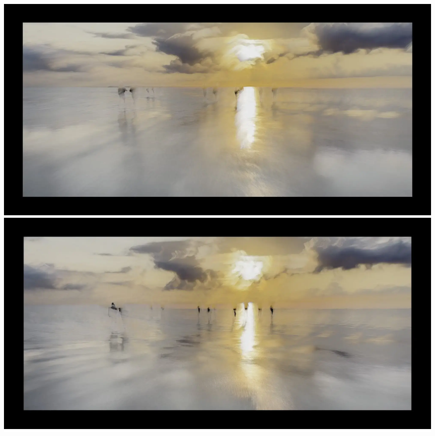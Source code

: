 <img src="ghosts-of-the-broomway-04.webp" alt="Ghosts of the Broomway" width="100%" decoding="async" loading="lazy" />

<img src="ghosts-of-the-broomway-05.webp" alt="Ghosts of the Broomway" width="100%" decoding="async" loading="lazy" />
